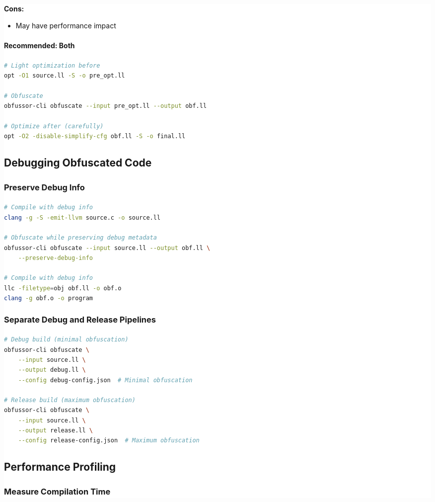 **Cons:**
- May have performance impact

#### Recommended: Both

```bash
# Light optimization before
opt -O1 source.ll -S -o pre_opt.ll

# Obfuscate
obfussor-cli obfuscate --input pre_opt.ll --output obf.ll

# Optimize after (carefully)
opt -O2 -disable-simplify-cfg obf.ll -S -o final.ll
```

## Debugging Obfuscated Code

### Preserve Debug Info

```bash
# Compile with debug info
clang -g -S -emit-llvm source.c -o source.ll

# Obfuscate while preserving debug metadata
obfussor-cli obfuscate --input source.ll --output obf.ll \
    --preserve-debug-info

# Compile with debug info
llc -filetype=obj obf.ll -o obf.o
clang -g obf.o -o program
```

### Separate Debug and Release Pipelines

```bash
# Debug build (minimal obfuscation)
obfussor-cli obfuscate \
    --input source.ll \
    --output debug.ll \
    --config debug-config.json  # Minimal obfuscation

# Release build (maximum obfuscation)
obfussor-cli obfuscate \
    --input source.ll \
    --output release.ll \
    --config release-config.json  # Maximum obfuscation
```

## Performance Profiling

### Measure Compilation Time
